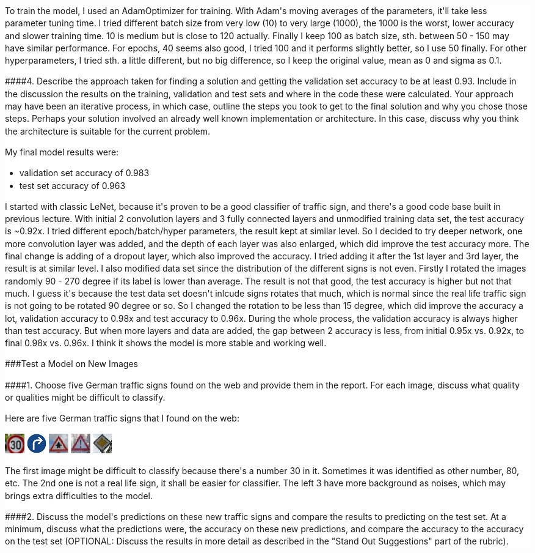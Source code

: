 To train the model, I used an AdamOptimizer for training. With Adam's moving averages of the parameters, it'll take less parameter tuning time.
I tried different batch size from very low (10) to very large (1000), the 1000 is the worst, lower accuracy and slower training time. 10 is medium but is close to 120 actually. Finally I keep 100 as batch size, sth. between 50 - 150 may have similar performance.
For epochs, 40 seems also good, I tried 100 and it performs slightly better, so I use 50 finally. 
For other hyperparameters, I tried sth. a little different, but no big difference, so I keep the original value, mean as 0 and sigma as 0.1.


####4. Describe the approach taken for finding a solution and getting the validation set accuracy to be at least 0.93. Include in the discussion the results on the training, validation and test sets and where in the code these were calculated. Your approach may have been an iterative process, in which case, outline the steps you took to get to the final solution and why you chose those steps. Perhaps your solution involved an already well known implementation or architecture. In this case, discuss why you think the architecture is suitable for the current problem.

My final model results were:
* validation set accuracy of 0.983 
* test set accuracy of 0.963

I started with classic LeNet, because it's proven to be a good classifier of traffic sign, and there's a good code base built in previous lecture. With initial 2 convolution layers and 3 fully connected layers and unmodified training data set, the test accuracy is ~0.92x. I tried different epoch/batch/hyper parameters, the result kept at similar level. So I decided to try deeper network, one more convolution layer was added, and the depth of each layer was also enlarged, which did improve the test accuracy more. The final change is adding of a dropout layer, which also improved the accuracy. I tried adding it after the 1st layer and 3rd layer, the result is at similar level.
I also modified data set since the distribution of the different signs is not even. Firstly I rotated the images randomly 90 - 270 degree if its label is lower than average. The result is not that good, the test accuracy is higher but not that much. I guess it's because the test data set doesn't inlcude signs rotates that much, which is normal since the real life traffic sign is not going to be rotated 90 degree or so. So I changed the rotation to be less than 15 degree, which did improve the accuracy a lot, validation accuracy to 0.98x and test accuracy to 0.96x.
During the whole process, the validation accuracy is always higher than test accuracy. But when more layers and data are added, the gap between 2 accuracy is less, from initial 0.95x vs. 0.92x, to final 0.98x vs. 0.96x. I think it shows the model is more stable and working well.

###Test a Model on New Images

####1. Choose five German traffic signs found on the web and provide them in the report. For each image, discuss what quality or qualities might be difficult to classify.

Here are five German traffic signs that I found on the web:

![alt text][image4] ![alt text][image5] ![alt text][image6] 
![alt text][image7] ![alt text][image8]

The first image might be difficult to classify because there's a number 30 in it. Sometimes it was identified as other number, 80, etc. 
The 2nd one is not a real life sign, it shall be easier for classifier.
The left 3 have more background as noises, which may brings extra difficulties to the model. 

####2. Discuss the model's predictions on these new traffic signs and compare the results to predicting on the test set. At a minimum, discuss what the predictions were, the accuracy on these new predictions, and compare the accuracy to the accuracy on the test set (OPTIONAL: Discuss the results in more detail as described in the "Stand Out Suggestions" part of the rubric).


[//]: # "Image References"
[image1]: ./examples/visualization.jpg "Visualization"
[image2]: ./examples/grayscale.jpg "Grayscaling"
[image3]: ./examples/random_noise.jpg "Random Noise"
[image4]: ./german-traffic-sign-from-web/test1.jpg "Traffic Sign 1"
[image5]: ./german-traffic-sign-from-web/test2_Vorgeschriebene_Fahrtrichtung.jpg "Traffic Sign 2"
[image6]: ./german-traffic-sign-from-web/test3.jpg "Traffic Sign 3"
[image7]: ./german-traffic-sign-from-web/test4.jpg "Traffic Sign 4"
[image8]: ./german-traffic-sign-from-web/test5.jpg "Traffic Sign 5"
[image10]: /writeup/34798.png "Sample traffic sign"
[image11]: ./writeup/data_distribution.png "Training data distribution"